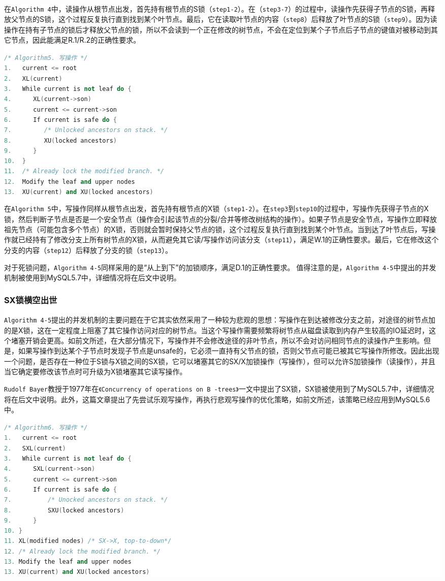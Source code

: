 在`Algorithm 4`中，读操作从根节点出发，首先持有根节点的S锁（`step1-2`）。在（`step3-7`）的过程中，读操作先获得子节点的S锁，再释放父节点的S锁，这个过程反复执行直到找到某个叶节点。最后，它在读取叶节点的内容（`step8`）后释放了叶节点的S锁（`step9`）。因为读操作在持有子节点的锁后才释放父节点的锁，所以不会读到一个正在修改的树节点，不会在定位到某个子节点后子节点的键值对被移动到其它节点，因此能满足R.1/R.2的正确性要求。  

```cpp
/* Algorithm5. 写操作 */
1.   current <= root
2.   XL(current)
3.   While current is not leaf do {
4.      XL(current->son)
5.      current <= current->son
6.      If current is safe do {
7.         /* Unlocked ancestors on stack. */
8.         XU(locked ancestors)
9.      }     
10.  }
11.  /* Already lock the modified branch. */
12.  Modify the leaf and upper nodes 
13.  XU(current) and XU(locked ancestors) 

```


在`Algorithm 5`中，写操作同样从根节点出发，首先持有根节点的X锁（`step1-2`）。在`step3`到`step10`的过程中，写操作先获得子节点的X锁，然后判断子节点是否是一个安全节点（操作会引起该节点的分裂/合并等修改树结构的操作）。如果子节点是安全节点，写操作立即释放祖先节点（可能包含多个节点）的X锁，否则就会暂时保持父节点的锁，这个过程反复执行直到找到某个叶节点。当到达了叶节点后，写操作就已经持有了修改分支上所有树节点的X锁，从而避免其它读/写操作访问该分支（`step11`），满足W.1的正确性要求。最后，它在修改这个分支的内容（`step12`）后释放了分支的锁（`step13`）。  


对于死锁问题，`Algorithm 4-5`同样采用的是“从上到下”的加锁顺序，满足D.1的正确性要求。
值得注意的是，`Algorithm 4-5`中提出的并发机制被使用到MySQL5.7中，详细情况将在后文中说明。  

### SX锁横空出世

`Algorithm 4-5`提出的并发机制的主要问题在于它其实依然采用了一种较为悲观的思想：写操作在到达被修改分支之前，对途径的树节点加的是X锁，这在一定程度上阻塞了其它操作访问对应的树节点。当这个写操作需要频繁将树节点从磁盘读取到内存产生较高的IO延迟时，这个堵塞开销会更高。如前文所述，在大部分情况下，写操作并不会修改途径的非叶节点，所以不会对访问相同节点的读操作产生影响。但是，如果写操作到达某个子节点时发现子节点是unsafe的，它必须一直持有父节点的锁，否则父节点可能已被其它写操作所修改。因此出现一个问题，是否存在一种位于S锁与X锁之间的SX锁，它可以堵塞其它的SX/X加锁操作（写操作），但可以允许S加锁操作（读操作），并且当它确定要修改该节点时可升级为X锁堵塞其它读写操作。  

`Rudolf Bayer`教授于1977年在`《Concurrency of operations on B -trees》`一文中提出了SX锁，SX锁被使用到了MySQL5.7中，详细情况将在后文中说明。此外，这篇文章提出了先尝试乐观写操作，再执行悲观写操作的优化策略，如前文所述，该策略已经应用到MySQL5.6中。  

```cpp
/* Algorithm6. 写操作 */
1.   current <= root
2.   SXL(current)
3.   While current is not leaf do {
4.      SXL(current->son)
5.      current <= current->son
6.      If current is safe do {
7.          /* Unocked ancestors on stack. */
8.          SXU(locked ancestors)
9.      }     
10. }
11. XL(modified nodes) /* SX->X, top-to-down*/
12. /* Already lock the modified branch. */
13. Modify the leaf and upper nodes 
13. XU(current) and XU(locked ancestors) 

```
